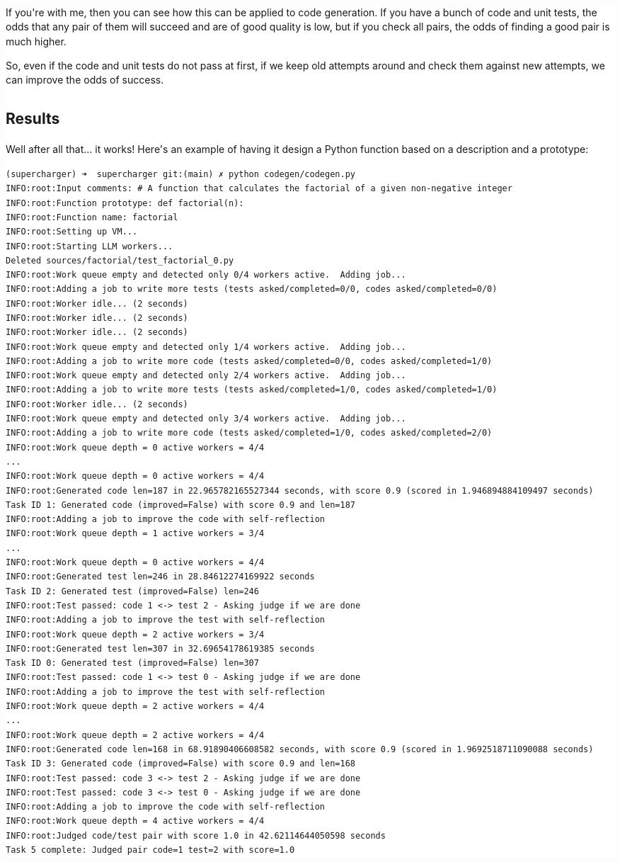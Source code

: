 If you're with me, then you can see how this can be applied to code generation.  If you have a bunch of code and unit tests, the odds that any pair of them will succeed and are of good quality is low, but if you check all pairs, the odds of finding a good pair is much higher.

So, even if the code and unit tests do not pass at first, if we keep old attempts around and check them against new attempts, we can improve the odds of success.

## Results

Well after all that... it works!  Here's an example of having it design a Python function based on a description and a prototype:

```
(supercharger) ➜  supercharger git:(main) ✗ python codegen/codegen.py
INFO:root:Input comments: # A function that calculates the factorial of a given non-negative integer
INFO:root:Function prototype: def factorial(n):
INFO:root:Function name: factorial
INFO:root:Setting up VM...
INFO:root:Starting LLM workers...
Deleted sources/factorial/test_factorial_0.py
INFO:root:Work queue empty and detected only 0/4 workers active.  Adding job...
INFO:root:Adding a job to write more tests (tests asked/completed=0/0, codes asked/completed=0/0)
INFO:root:Worker idle... (2 seconds)
INFO:root:Worker idle... (2 seconds)
INFO:root:Worker idle... (2 seconds)
INFO:root:Work queue empty and detected only 1/4 workers active.  Adding job...
INFO:root:Adding a job to write more code (tests asked/completed=0/0, codes asked/completed=1/0)
INFO:root:Work queue empty and detected only 2/4 workers active.  Adding job...
INFO:root:Adding a job to write more tests (tests asked/completed=1/0, codes asked/completed=1/0)
INFO:root:Worker idle... (2 seconds)
INFO:root:Work queue empty and detected only 3/4 workers active.  Adding job...
INFO:root:Adding a job to write more code (tests asked/completed=1/0, codes asked/completed=2/0)
INFO:root:Work queue depth = 0 active workers = 4/4
...
INFO:root:Work queue depth = 0 active workers = 4/4
INFO:root:Generated code len=187 in 22.965782165527344 seconds, with score 0.9 (scored in 1.946894884109497 seconds)
Task ID 1: Generated code (improved=False) with score 0.9 and len=187
INFO:root:Adding a job to improve the code with self-reflection
INFO:root:Work queue depth = 1 active workers = 3/4
...
INFO:root:Work queue depth = 0 active workers = 4/4
INFO:root:Generated test len=246 in 28.84612274169922 seconds
Task ID 2: Generated test (improved=False) len=246
INFO:root:Test passed: code 1 <-> test 2 - Asking judge if we are done
INFO:root:Adding a job to improve the test with self-reflection
INFO:root:Work queue depth = 2 active workers = 3/4
INFO:root:Generated test len=307 in 32.69654178619385 seconds
Task ID 0: Generated test (improved=False) len=307
INFO:root:Test passed: code 1 <-> test 0 - Asking judge if we are done
INFO:root:Adding a job to improve the test with self-reflection
INFO:root:Work queue depth = 2 active workers = 4/4
...
INFO:root:Work queue depth = 2 active workers = 4/4
INFO:root:Generated code len=168 in 68.91890406608582 seconds, with score 0.9 (scored in 1.9692518711090088 seconds)
Task ID 3: Generated code (improved=False) with score 0.9 and len=168
INFO:root:Test passed: code 3 <-> test 2 - Asking judge if we are done
INFO:root:Test passed: code 3 <-> test 0 - Asking judge if we are done
INFO:root:Adding a job to improve the code with self-reflection
INFO:root:Work queue depth = 4 active workers = 4/4
INFO:root:Judged code/test pair with score 1.0 in 42.62114644050598 seconds
Task 5 complete: Judged pair code=1 test=2 with score=1.0
```